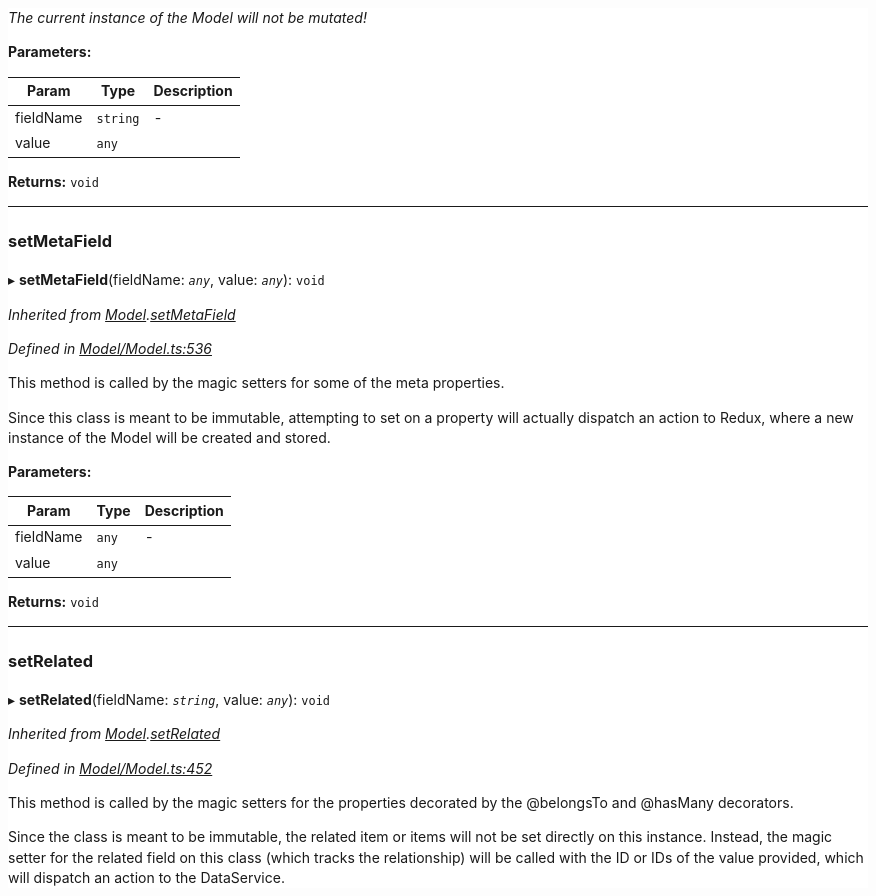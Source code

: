_The current instance of the Model will not be mutated!_

**Parameters:**

| Param | Type | Description |
| ------ | ------ | ------ |
| fieldName | `string` |  - |
| value | `any` |   |

**Returns:** `void`

___
<a id="setmetafield"></a>

###  setMetaField

▸ **setMetaField**(fieldName: *`any`*, value: *`any`*): `void`

*Inherited from [Model](model.md).[setMetaField](model.md#setmetafield)*

*Defined in [Model/Model.ts:536](https://github.com/Rediker-Software/redux-data-service/blob/69d850d/src/Model/Model.ts#L536)*

This method is called by the magic setters for some of the meta properties.

Since this class is meant to be immutable, attempting to set on a property will actually dispatch an action to Redux, where a new instance of the Model will be created and stored.

**Parameters:**

| Param | Type | Description |
| ------ | ------ | ------ |
| fieldName | `any` |  - |
| value | `any` |   |

**Returns:** `void`

___
<a id="setrelated"></a>

###  setRelated

▸ **setRelated**(fieldName: *`string`*, value: *`any`*): `void`

*Inherited from [Model](model.md).[setRelated](model.md#setrelated)*

*Defined in [Model/Model.ts:452](https://github.com/Rediker-Software/redux-data-service/blob/69d850d/src/Model/Model.ts#L452)*

This method is called by the magic setters for the properties decorated by the @belongsTo and @hasMany decorators.

Since the class is meant to be immutable, the related item or items will not be set directly on this instance. Instead, the magic setter for the related field on this class (which tracks the relationship) will be called with the ID or IDs of the value provided, which will dispatch an action to the DataService.
